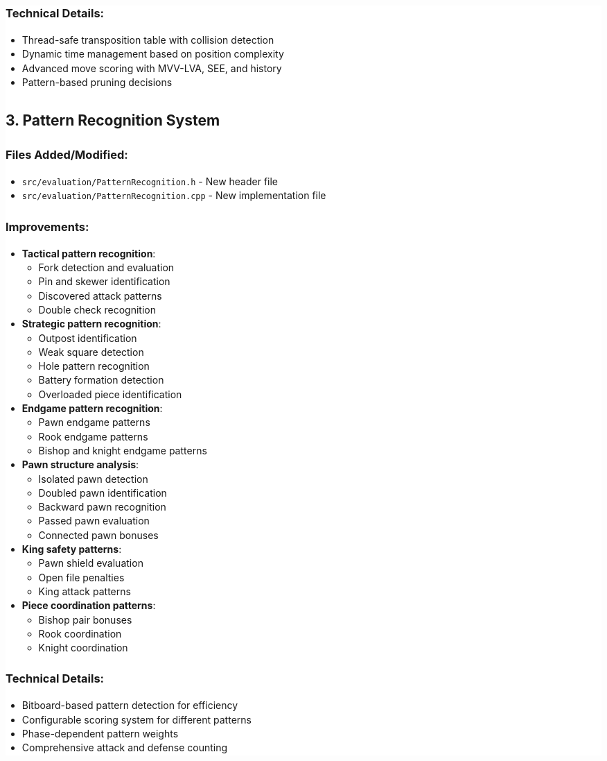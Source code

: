 ### Technical Details:
- Thread-safe transposition table with collision detection
- Dynamic time management based on position complexity
- Advanced move scoring with MVV-LVA, SEE, and history
- Pattern-based pruning decisions

## 3. Pattern Recognition System

### Files Added/Modified:
- `src/evaluation/PatternRecognition.h` - New header file
- `src/evaluation/PatternRecognition.cpp` - New implementation file

### Improvements:
- **Tactical pattern recognition**:
  - Fork detection and evaluation
  - Pin and skewer identification
  - Discovered attack patterns
  - Double check recognition
- **Strategic pattern recognition**:
  - Outpost identification
  - Weak square detection
  - Hole pattern recognition
  - Battery formation detection
  - Overloaded piece identification
- **Endgame pattern recognition**:
  - Pawn endgame patterns
  - Rook endgame patterns
  - Bishop and knight endgame patterns
- **Pawn structure analysis**:
  - Isolated pawn detection
  - Doubled pawn identification
  - Backward pawn recognition
  - Passed pawn evaluation
  - Connected pawn bonuses
- **King safety patterns**:
  - Pawn shield evaluation
  - Open file penalties
  - King attack patterns
- **Piece coordination patterns**:
  - Bishop pair bonuses
  - Rook coordination
  - Knight coordination

### Technical Details:
- Bitboard-based pattern detection for efficiency
- Configurable scoring system for different patterns
- Phase-dependent pattern weights
- Comprehensive attack and defense counting
